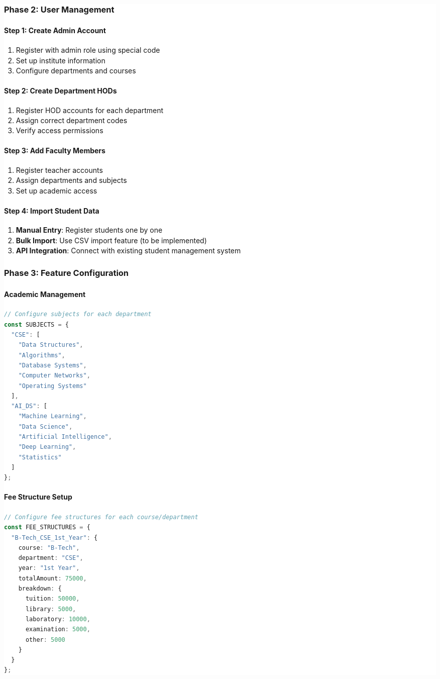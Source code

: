 ### **Phase 2: User Management**

#### **Step 1: Create Admin Account**
1. Register with admin role using special code
2. Set up institute information
3. Configure departments and courses

#### **Step 2: Create Department HODs**
1. Register HOD accounts for each department
2. Assign correct department codes
3. Verify access permissions

#### **Step 3: Add Faculty Members**
1. Register teacher accounts
2. Assign departments and subjects
3. Set up academic access

#### **Step 4: Import Student Data**
1. **Manual Entry**: Register students one by one
2. **Bulk Import**: Use CSV import feature (to be implemented)
3. **API Integration**: Connect with existing student management system

### **Phase 3: Feature Configuration**

#### **Academic Management**
```typescript
// Configure subjects for each department
const SUBJECTS = {
  "CSE": [
    "Data Structures",
    "Algorithms", 
    "Database Systems",
    "Computer Networks",
    "Operating Systems"
  ],
  "AI_DS": [
    "Machine Learning",
    "Data Science",
    "Artificial Intelligence",
    "Deep Learning",
    "Statistics"
  ]
};
```

#### **Fee Structure Setup**
```typescript
// Configure fee structures for each course/department
const FEE_STRUCTURES = {
  "B-Tech_CSE_1st_Year": {
    course: "B-Tech",
    department: "CSE",
    year: "1st Year",
    totalAmount: 75000,
    breakdown: {
      tuition: 50000,
      library: 5000,
      laboratory: 10000,
      examination: 5000,
      other: 5000
    }
  }
};
```